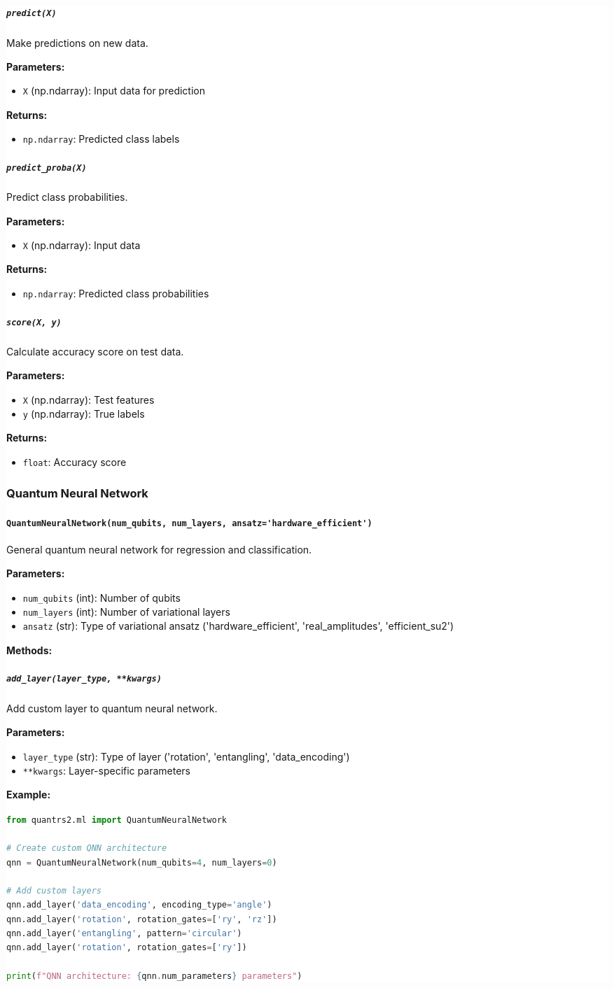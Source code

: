 ##### `predict(X)`
Make predictions on new data.

**Parameters:**
- `X` (np.ndarray): Input data for prediction

**Returns:**
- `np.ndarray`: Predicted class labels

##### `predict_proba(X)`
Predict class probabilities.

**Parameters:**
- `X` (np.ndarray): Input data

**Returns:**
- `np.ndarray`: Predicted class probabilities

##### `score(X, y)`
Calculate accuracy score on test data.

**Parameters:**
- `X` (np.ndarray): Test features
- `y` (np.ndarray): True labels

**Returns:**
- `float`: Accuracy score

### Quantum Neural Network

#### `QuantumNeuralNetwork(num_qubits, num_layers, ansatz='hardware_efficient')`

General quantum neural network for regression and classification.

**Parameters:**
- `num_qubits` (int): Number of qubits
- `num_layers` (int): Number of variational layers
- `ansatz` (str): Type of variational ansatz ('hardware_efficient', 'real_amplitudes', 'efficient_su2')

**Methods:**

##### `add_layer(layer_type, **kwargs)`
Add custom layer to quantum neural network.

**Parameters:**
- `layer_type` (str): Type of layer ('rotation', 'entangling', 'data_encoding')
- `**kwargs`: Layer-specific parameters

**Example:**
```python
from quantrs2.ml import QuantumNeuralNetwork

# Create custom QNN architecture
qnn = QuantumNeuralNetwork(num_qubits=4, num_layers=0)

# Add custom layers
qnn.add_layer('data_encoding', encoding_type='angle')
qnn.add_layer('rotation', rotation_gates=['ry', 'rz'])
qnn.add_layer('entangling', pattern='circular')
qnn.add_layer('rotation', rotation_gates=['ry'])

print(f"QNN architecture: {qnn.num_parameters} parameters")
```
